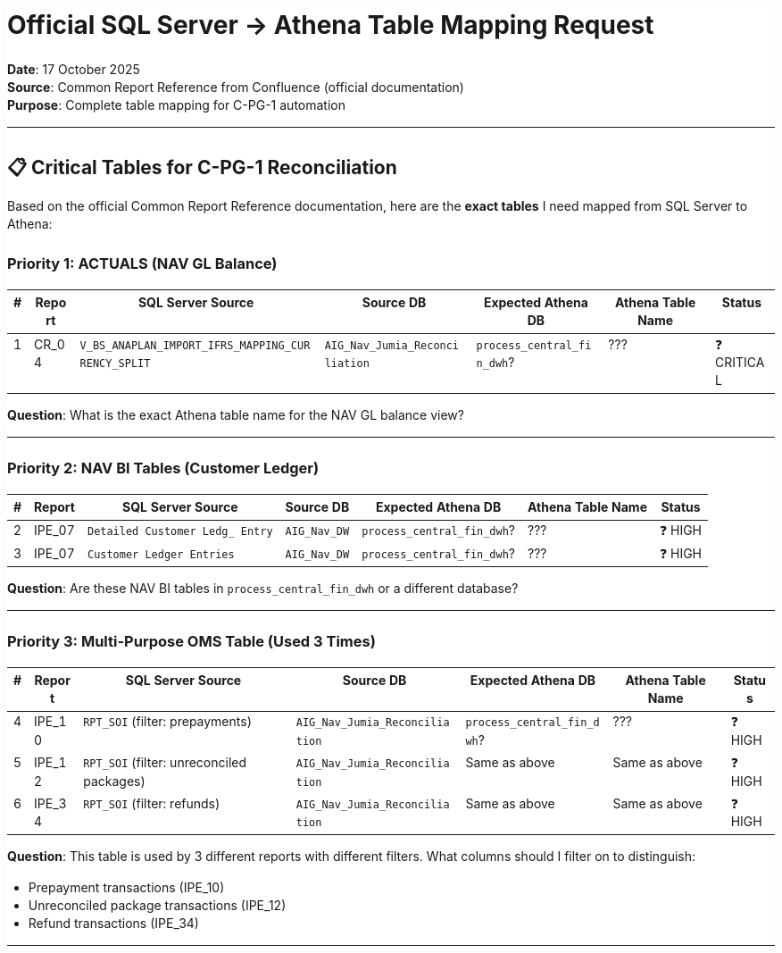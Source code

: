 # Official SQL Server → Athena Table Mapping Request

**Date**: 17 October 2025  
**Source**: Common Report Reference from Confluence (official documentation)  
**Purpose**: Complete table mapping for C-PG-1 automation

---

## 📋 Critical Tables for C-PG-1 Reconciliation

Based on the official Common Report Reference documentation, here are the **exact tables** I need mapped from SQL Server to Athena:

### Priority 1: ACTUALS (NAV GL Balance)

| # | Report | SQL Server Source | Source DB | Expected Athena DB | Athena Table Name | Status |
|---|--------|-------------------|-----------|-------------------|-------------------|--------|
| 1 | CR_04 | `V_BS_ANAPLAN_IMPORT_IFRS_MAPPING_CURRENCY_SPLIT` | `AIG_Nav_Jumia_Reconciliation` | `process_central_fin_dwh`? | ??? | ❓ CRITICAL |

**Question**: What is the exact Athena table name for the NAV GL balance view?

---

### Priority 2: NAV BI Tables (Customer Ledger)

| # | Report | SQL Server Source | Source DB | Expected Athena DB | Athena Table Name | Status |
|---|--------|-------------------|-----------|-------------------|-------------------|--------|
| 2 | IPE_07 | `Detailed Customer Ledg_ Entry` | `AIG_Nav_DW` | `process_central_fin_dwh`? | ??? | ❓ HIGH |
| 3 | IPE_07 | `Customer Ledger Entries` | `AIG_Nav_DW` | `process_central_fin_dwh`? | ??? | ❓ HIGH |

**Question**: Are these NAV BI tables in `process_central_fin_dwh` or a different database?

---

### Priority 3: Multi-Purpose OMS Table (Used 3 Times)

| # | Report | SQL Server Source | Source DB | Expected Athena DB | Athena Table Name | Status |
|---|--------|-------------------|-----------|-------------------|-------------------|--------|
| 4 | IPE_10 | `RPT_SOI` (filter: prepayments) | `AIG_Nav_Jumia_Reconciliation` | `process_central_fin_dwh`? | ??? | ❓ HIGH |
| 5 | IPE_12 | `RPT_SOI` (filter: unreconciled packages) | `AIG_Nav_Jumia_Reconciliation` | Same as above | Same as above | ❓ HIGH |
| 6 | IPE_34 | `RPT_SOI` (filter: refunds) | `AIG_Nav_Jumia_Reconciliation` | Same as above | Same as above | ❓ HIGH |

**Question**: This table is used by 3 different reports with different filters. What columns should I filter on to distinguish:
- Prepayment transactions (IPE_10)
- Unreconciled package transactions (IPE_12)
- Refund transactions (IPE_34)

---
